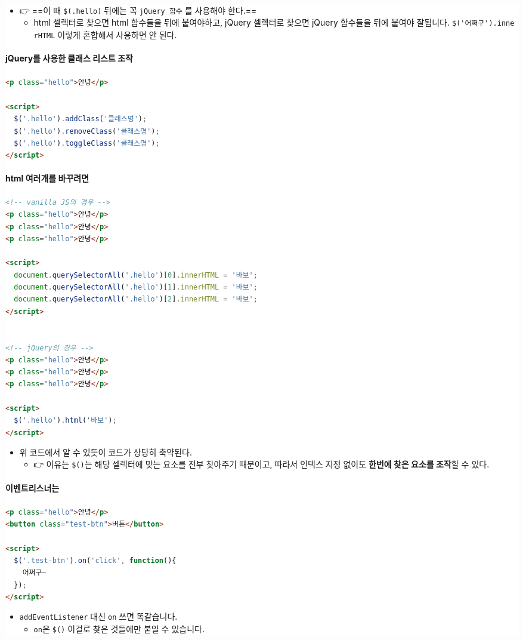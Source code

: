 - 👉 ==이 때 `$(.hello)` 뒤에는 꼭 `jQuery 함수` 를 사용해야 한다.==
	- html 셀렉터로 찾으면 html 함수들을 뒤에 붙여야하고, jQuery 셀렉터로 찾으면 jQuery 함수들을 뒤에 붙여야 잘됩니다. `$('어쩌구').innerHTML` 이렇게 혼합해서 사용하면 안 된다.

#### jQuery를 사용한 클래스 리스트 조작
```html
<p class="hello">안녕</p>

<script>
  $('.hello').addClass('클래스명');
  $('.hello').removeClass('클래스명');
  $('.hello').toggleClass('클래스명');
</script>
```

#### html 여러개를 바꾸려면
```html
<!-- vanilla JS의 경우 -->
<p class="hello">안녕</p>
<p class="hello">안녕</p>
<p class="hello">안녕</p>

<script>
  document.querySelectorAll('.hello')[0].innerHTML = '바보';
  document.querySelectorAll('.hello')[1].innerHTML = '바보';
  document.querySelectorAll('.hello')[2].innerHTML = '바보';
</script>


<!-- jQuery의 경우 -->
<p class="hello">안녕</p>
<p class="hello">안녕</p>
<p class="hello">안녕</p>

<script>
  $('.hello').html('바보');
</script>
```
- 위 코드에서 알 수 있듯이 코드가 상당히 축약된다. 
	- 👉 이유는 `$()`는 해당 셀렉터에 맞는 요소를 전부 찾아주기 때문이고, 따라서 인덱스 지정 없이도 **한번에 찾은 요소를 조작**할 수 있다.

#### 이벤트리스너는
```html
<p class="hello">안녕</p>
<button class="test-btn">버튼</button>

<script>
  $('.test-btn').on('click', function(){
    어쩌구~
  });
</script>
```
- `addEventListener` 대신 `on` 쓰면 똑같습니다.
	- `on`은 `$()` 이걸로 찾은 것들에만 붙일 수 있습니다. 
